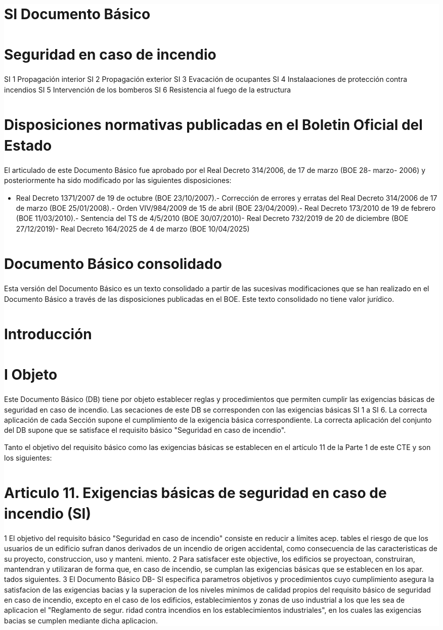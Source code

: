 # SI Documento Básico

# Seguridad en caso de incendio

SI 1 Propagación interior  SI 2 Propagación exterior  SI 3 Evacación de ocupantes  SI 4 Instalaaciones de protección contra incendios  SI 5 Intervención de los bomberos  SI 6 Resistencia al fuego de la estructura

# Disposiciones normativas publicadas en el Boletin Oficial del Estado

El articulado de este Documento Básico fue aprobado por el Real Decreto 314/2006, de 17 de marzo (BOE 28- marzo- 2006) y posteriormente ha sido modificado por las siguientes disposiciones:

- Real Decreto 1371/2007 de 19 de octubre (BOE 23/10/2007).- Corrección de errores y erratas del Real Decreto 314/2006 de 17 de marzo (BOE 25/01/2008).- Orden VIV/984/2009 de 15 de abril (BOE 23/04/2009).- Real Decreto 173/2010 de 19 de febrero (BOE 11/03/2010).- Sentencia del TS de 4/5/2010 (BOE 30/07/2010)- Real Decreto 732/2019 de 20 de diciembre (BOE 27/12/2019)- Real Decreto 164/2025 de 4 de marzo (BOE 10/04/2025)

# Documento Básico consolidado

Esta versión del Documento Básico es un texto consolidado a partir de las sucesivas modificaciones que se han realizado en el Documento Básico a través de las disposiciones publicadas en el BOE. Este texto consolidado no tiene valor jurídico.

# Introducción

# I Objeto

Este Documento Básico (DB) tiene por objeto establecer reglas y procedimientos que permiten cumplir las exigencias básicas de seguridad en caso de incendio. Las secaciones de este DB se corresponden con las exigencias básicas SI 1 a SI 6. La correcta aplicación de cada Sección supone el cumplimiento de la exigencia básica correspondiente. La correcta aplicación del conjunto del DB supone que se satisface el requisito básico "Seguridad en caso de incendio".

Tanto el objetivo del requisito básico como las exigencias básicas se establecen en el artículo 11 de la Parte 1 de este CTE y son los siguientes:

# Articulo 11. Exigencias básicas de seguridad en caso de incendio (SI)

1 El objetivo del requisito básico "Seguridad en caso de incendio" consiste en reducir a límites acep. tables el riesgo de que los usuarios de un edificio sufran danos derivados de un incendio de origen accidental, como consecuencia de las caracteristicas de su proyecto, construccion, uso y manteni. miento. 2 Para satisfacer este objective, los edificios se proyectoan, construiran, mantendran y utilizaran de forma que, en caso de incendio, se cumplan las exigencias básicas que se establecen en los apar. tados siguientes. 3 El Documento Básico DB- Sl especifica parametros objetivos y procedimientos cuyo cumplimiento asegura la satisfacion de las exigencias bacias y la superacion de los niveles minimos de calidad propios del requisito básico de seguridad en caso de incendio, excepto en el caso de los edificios, establecimientos y zonas de uso industrial a los que les sea de aplicacion el "Reglamento de segur. ridad contra incendios en los establecimientos industriales", en los cuales las exigencias bacias se cumplen mediante dicha aplicacion.
